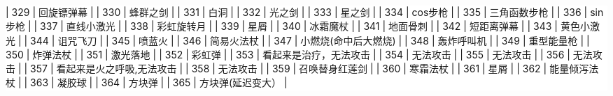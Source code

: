 | 329  | 回旋镖弹幕                                           |
| 330  | 蜂群之剑                                             |
| 331  | 白洞                                                 |
| 332  | 光之剑                                               |
| 333  | 星之剑                                               |
| 334  | cos步枪                                              |
| 335  | 三角函数步枪                                         |
| 336  | sin步枪                                              |
| 337  | 直线小激光                                           |
| 338  | 彩虹旋转月                                           |
| 339  | 星屑                                                 |
| 340  | 冰霜魔杖                                             |
| 341  | 地面骨刺                                             |
| 342  | 短距离弹幕                                           |
| 343  | 黄色小激光                                           |
| 344  | 诅咒飞刀                                             |
| 345  | 喷蓝火                                               |
| 346  | 简易火法杖                                           |
| 347  | 小燃烧(命中后大燃烧)                                 |
| 348  | 轰炸呼叫机                                           |
| 349  | 重型能量枪                                           |
| 350  | 炸弹法杖                                             |
| 351  | 激光落地                                             |
| 352  | 彩虹弹                                               |
| 353  | 看起来是治疗，无法攻击                               |
| 354  | 无法攻击                                             |
| 355  | 无法攻击                                             |
| 356  | 无法攻击                                             |
| 357  | 看起来是火之呼吸,无法攻击                            |
| 358  | 无法攻击                                             |
| 359  | 召唤替身红莲剑                                       |
| 360  | 寒霜法杖                                             |
| 361  | 星屑                                                 |
| 362  | 能量倾泻法杖                                         |
| 363  | 凝胶球                                               |
| 364  | 方块弹                                               |
| 365  | 方块弹(延迟变大）                                    |